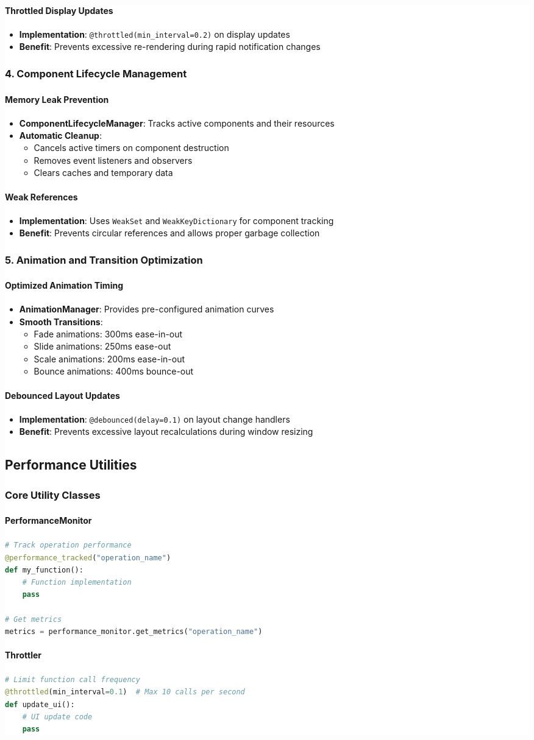 #### Throttled Display Updates
- **Implementation**: `@throttled(min_interval=0.2)` on display updates
- **Benefit**: Prevents excessive re-rendering during rapid notification changes

### 4. Component Lifecycle Management

#### Memory Leak Prevention
- **ComponentLifecycleManager**: Tracks active components and their resources
- **Automatic Cleanup**: 
  - Cancels active timers on component destruction
  - Removes event listeners and observers
  - Clears caches and temporary data

#### Weak References
- **Implementation**: Uses `WeakSet` and `WeakKeyDictionary` for component tracking
- **Benefit**: Prevents circular references and allows proper garbage collection

### 5. Animation and Transition Optimization

#### Optimized Animation Timing
- **AnimationManager**: Provides pre-configured animation curves
- **Smooth Transitions**: 
  - Fade animations: 300ms ease-in-out
  - Slide animations: 250ms ease-out
  - Scale animations: 200ms ease-in-out
  - Bounce animations: 400ms bounce-out

#### Debounced Layout Updates
- **Implementation**: `@debounced(delay=0.1)` on layout change handlers
- **Benefit**: Prevents excessive layout recalculations during window resizing

## Performance Utilities

### Core Utility Classes

#### PerformanceMonitor
```python
# Track operation performance
@performance_tracked("operation_name")
def my_function():
    # Function implementation
    pass

# Get metrics
metrics = performance_monitor.get_metrics("operation_name")
```

#### Throttler
```python
# Limit function call frequency
@throttled(min_interval=0.1)  # Max 10 calls per second
def update_ui():
    # UI update code
    pass
```
